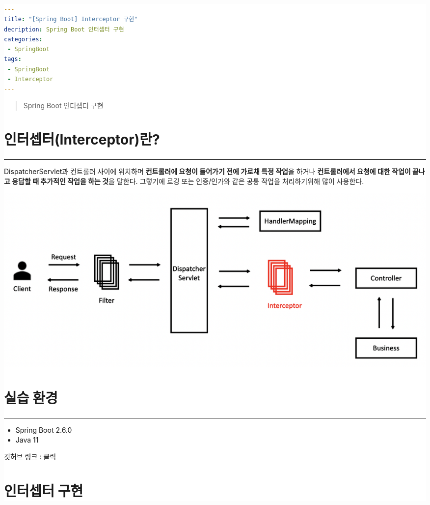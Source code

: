 ```yaml
---
title: "[Spring Boot] Interceptor 구현"
decription: Spring Boot 인터셉터 구현
categories:
 - SpringBoot
tags:
 - SpringBoot
 - Interceptor
---
```


> Spring Boot 인터셉터 구현

# 인터셉터(Interceptor)란?

<hr>

DispatcherServlet과 컨트롤러 사이에 위치하며 **컨트롤러에 요청이 들어가기 전에 가로채 특정 작업**을 하거나 **컨트롤러에서 요청에 대한 작업이 끝나고 응답할 때 추가적인 작업을 하는 것**을 말한다. 그렇기에 로깅 또는 인증/인가와 같은 공통 작업을 처리하기위해 많이 사용한다.

![Interceptor0](/assets/postImages/SpringBootInterceptor/Interceptor0.png)

# 실습 환경

<hr>

- Spring Boot 2.6.0
- Java 11

깃허브 링크 : [클릭](https://github.com/mangchhe/Spring_Tutorial/tree/main/Interceptor/Java)

# 인터셉터 구현
